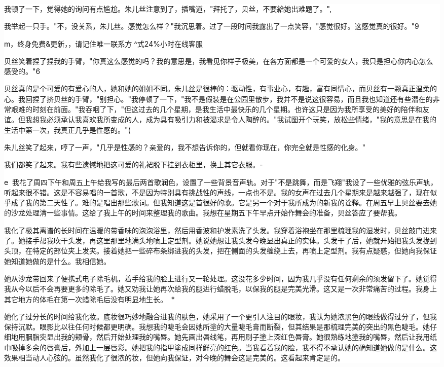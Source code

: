 


我顿了一下，觉得她的询问有点尴尬。朱儿丝注意到了，插嘴道，"拜托了，贝丝，不要給她出难题了。",





我举起一只手。"不，没关系，朱儿丝。感觉怎么样？"我沉思着。过了一段时间我露出了一点笑容，"感觉很好。这感觉真的很好。"9



m，终身免费&更新，，请记住唯一联系方 ^式24%小时在线客服





贝丝笑着捏了捏我的手臂，"你真这么感觉的吗？我的意思是，我看见你样子极美，在各方面都是一个可爱的女人，我只是担心你内心怎么感受的。"6







贝丝真的是个可爱的有爱心的人，她和她的姐姐不同。朱儿丝是很棒的：驱动性，有事业心，有趣，富有同情心，而贝丝有一颗真正温柔的心。我回捏了挤贝丝的手臂，"别担心。"我停顿了一下，"我不是假装是在公园里散步，我并不是说这很容易，而且我也知道还有些潜在的非常艰难的时刻在前面。"我吞咽了下，"但这过去的几个星期，是我生活中最快乐的几个星期。也许这只是因为我所享受的美好的陪伴和友谊。但我想我必须承认我喜欢我所变成的人，成为具有吸引力和被渴求是令人陶醉的。"我试图开个玩笑，放松些情绪，"我的意思是在我的生活中第一次，我真正几乎是性感的。"(





朱儿丝笑了起来，哼了一声，"几乎是性感的？亲爱的，我不想告诉你的，但就看你现在，你完全就是性感的化身。"







我们都笑了起来。我有些遗憾地把这可爱的礼裙脱下挂到衣柜里，换上其它衣服。-

e  我花了周四下午和周五上午给我写的最后两首歌润色，设置了一些背景音声轨。对于"不是跳舞，而是飞翔"我设了一些优雅的弦乐声轨，听起来很不错。这是不容易唱的一首歌，不是因为特别具有挑战性的声线，一点也不是。我的女声在过去几个星期来是越来越强了，现在似乎成了我的第二天性了。难的是唱出那些歌词。但我知道这是首很好的歌。它是另一个对于我所成为的新我的诠释。在周五早上贝丝要去她的沙龙处理清一些事情。这给了我上午的时间来整理我的歌曲。我想在星期五下午早点开始作舞会的准备，贝丝答应了要帮我。





我化了极其离谱的长时间在温暖的带香味的泡泡浴里，然后用香波和护发素洗了头发。我穿着浴袍坐在那里梳理我的湿发时，贝丝敲门进来了。她接手帮我吹干头发，再这里那里地满头地喷上定型剂。她说她想让我头发今晚显出真正的实体。头发干了后，她就开始把我头发拢到头顶，在特定的部位夹上发夹。接着她把一些碎布条绑进我的头发，把在侧面的头发缠绕上去，再喷上定型剂。我有点疑惑，但她向我保证她知道她做的是什么。我相信她。





她从沙龙带回来了便携式电子除毛机，着手给我的脸上进行又一轮处理。这没花多少时间，因为我几乎没有任何剩余的须发留下了。她觉得我从今以后不会再要更多的除毛了。她又劝我让她再次给我的腿进行蜡脱毛，以保我的腿是完美光滑。这又是一次非常痛苦的过程。我身上其它地方的体毛在第一次蜡除毛后没有明显地生长。  *





她化了过分长的时间给我化妆。底妆很巧妙地融合进我的肤色，她采用了一个更引人注目的眼妆，我认为她浓黑色的眼线做得过分了，但我保持沉默。眼影比以往任何时候都更明确。我想我的睫毛会因她所塗的大量睫毛膏而断裂，但其结果是那梳理完美的突出的黑色睫毛。她仔细地用胭脂突显出我的颊骨，然后开始处理我的嘴唇。她先画出唇线笔，再用刷子塗上深红色唇膏。她很熟练地塗我的嘴唇，然后让我用纸巾吸掉多余的唇膏后，外加上一层唇彩。她把我的指甲塗成同样鲜亮的红色。当我看着我的脸，我不得不承认她的确知道她做的是什么。这效果相当动人心弦的。虽然我化了很浓的妆，但她向我保证，对今晚的舞会这是完美的。这看起来肯定是的。






